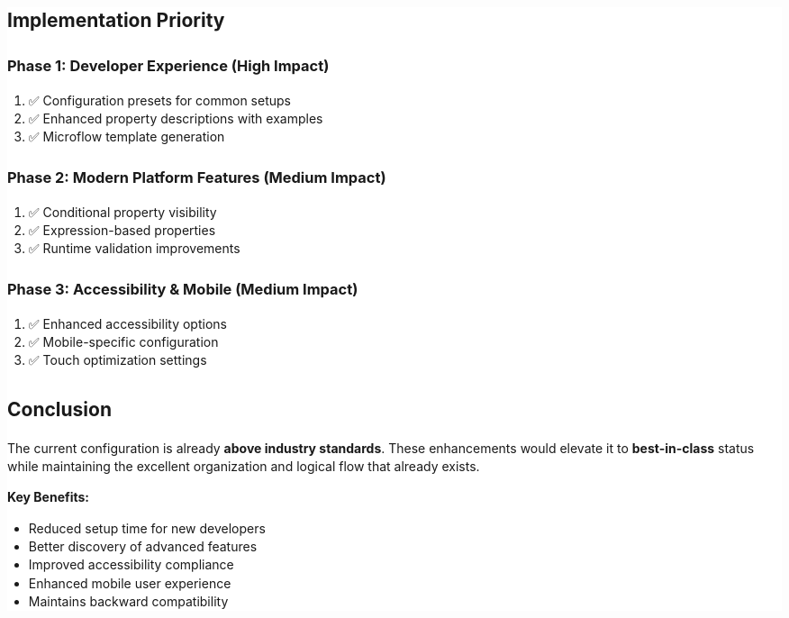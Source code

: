 ## Implementation Priority

### Phase 1: Developer Experience (High Impact)
1. ✅ Configuration presets for common setups
2. ✅ Enhanced property descriptions with examples
3. ✅ Microflow template generation

### Phase 2: Modern Platform Features (Medium Impact)
1. ✅ Conditional property visibility
2. ✅ Expression-based properties
3. ✅ Runtime validation improvements

### Phase 3: Accessibility & Mobile (Medium Impact)
1. ✅ Enhanced accessibility options
2. ✅ Mobile-specific configuration
3. ✅ Touch optimization settings

## Conclusion

The current configuration is already **above industry standards**. These enhancements would elevate it to **best-in-class** status while maintaining the excellent organization and logical flow that already exists.

**Key Benefits:**
- Reduced setup time for new developers
- Better discovery of advanced features
- Improved accessibility compliance
- Enhanced mobile user experience
- Maintains backward compatibility